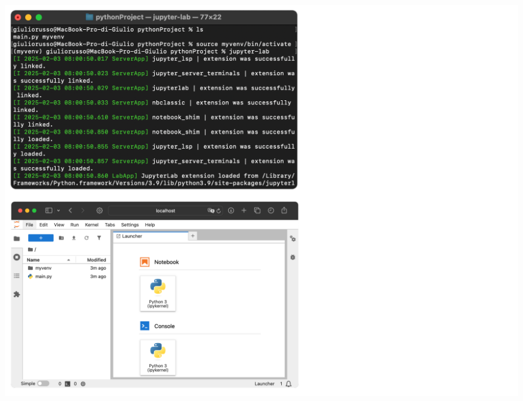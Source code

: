 <img src="./images/Python-setup-tutorial/jupyter-lab-1.png" width=500px> <br>
<img src="./images/Python-setup-tutorial/jupyter-lab-2.png" width=500px>
